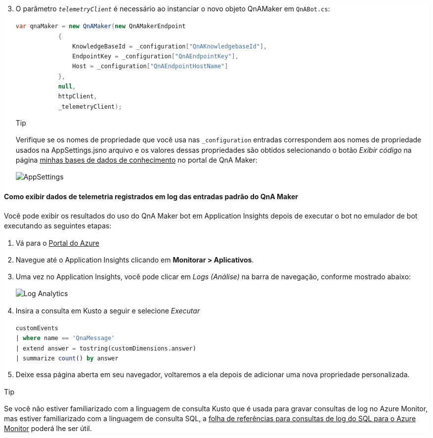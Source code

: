 3. O parâmetro _`telemetryClient`_ é necessário ao instanciar o novo objeto QnAMaker em `QnABot.cs`:

    ```cs
    var qnaMaker = new QnAMaker(new QnAMakerEndpoint
                {
                    KnowledgeBaseId = _configuration["QnAKnowledgebaseId"],
                    EndpointKey = _configuration["QnAEndpointKey"],
                    Host = _configuration["QnAEndpointHostName"]
                },
                null,
                httpClient,
                _telemetryClient);
    ```

    > [!TIP]
    > Verifique se os nomes de propriedade que você usa nas `_configuration` entradas correspondem aos nomes de propriedade usados na AppSettings.jsno arquivo e os valores dessas propriedades são obtidos selecionando o botão _Exibir código_ na página [minhas bases de dados de conhecimento](https://www.qnamaker.ai/Home/MyServices) no portal de QnA Maker:

    ![AppSettings](media/AppSettings.json-QnAMaker.png)

#### <a name="viewing-telemetry-data-logged-from-the-qna-maker-default-entries"></a>Como exibir dados de telemetria registrados em log das entradas padrão do QnA Maker

Você pode exibir os resultados do uso do QnA Maker bot em Application Insights depois de executar o bot no emulador de bot executando as seguintes etapas:

1. Vá para o [Portal do Azure](https://portal.azure.com/)

2. Navegue até o Application Insights clicando em __Monitorar > Aplicativos__.

3. Uma vez no Application Insights, você pode clicar em _Logs (Análise)_ na barra de navegação, conforme mostrado abaixo:

    ![Log Analytics](media/AppInsights-LogView-QnaBot.png)

4. Insira a consulta em Kusto a seguir e selecione _Executar_

    ```SQL
    customEvents
    | where name == 'QnaMessage'
    | extend answer = tostring(customDimensions.answer)
    | summarize count() by answer
    ```

5. Deixe essa página aberta em seu navegador, voltaremos a ela depois de adicionar uma nova propriedade personalizada.

> [!TIP]
> Se você não estiver familiarizado com a linguagem de consulta Kusto que é usada para gravar consultas de log no Azure Monitor, mas estiver familiarizado com a linguagem de consulta SQL, a [folha de referências para consultas de log do SQL para o Azure Monitor](/azure/azure-monitor/log-query/sql-cheatsheet) poderá lhe ser útil.
